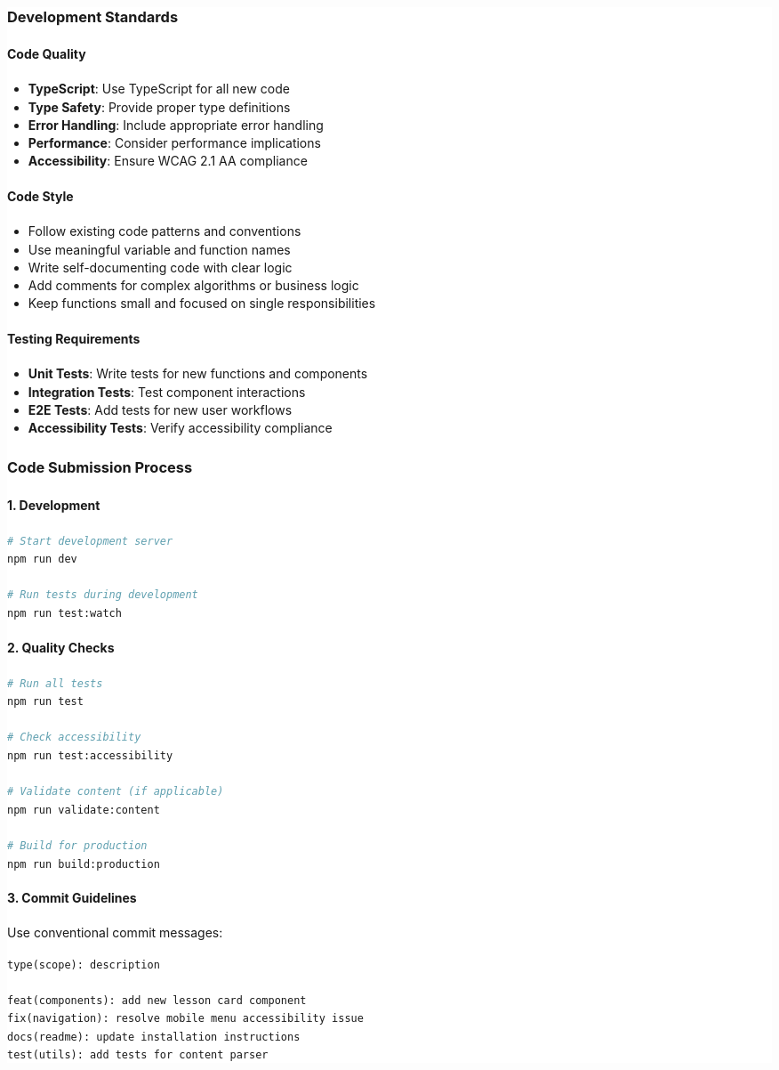 ### Development Standards

#### Code Quality
- **TypeScript**: Use TypeScript for all new code
- **Type Safety**: Provide proper type definitions
- **Error Handling**: Include appropriate error handling
- **Performance**: Consider performance implications
- **Accessibility**: Ensure WCAG 2.1 AA compliance

#### Code Style
- Follow existing code patterns and conventions
- Use meaningful variable and function names
- Write self-documenting code with clear logic
- Add comments for complex algorithms or business logic
- Keep functions small and focused on single responsibilities

#### Testing Requirements
- **Unit Tests**: Write tests for new functions and components
- **Integration Tests**: Test component interactions
- **E2E Tests**: Add tests for new user workflows
- **Accessibility Tests**: Verify accessibility compliance

### Code Submission Process

#### 1. Development
```bash
# Start development server
npm run dev

# Run tests during development
npm run test:watch
```

#### 2. Quality Checks
```bash
# Run all tests
npm run test

# Check accessibility
npm run test:accessibility

# Validate content (if applicable)
npm run validate:content

# Build for production
npm run build:production
```

#### 3. Commit Guidelines
Use conventional commit messages:
```
type(scope): description

feat(components): add new lesson card component
fix(navigation): resolve mobile menu accessibility issue
docs(readme): update installation instructions
test(utils): add tests for content parser
```
